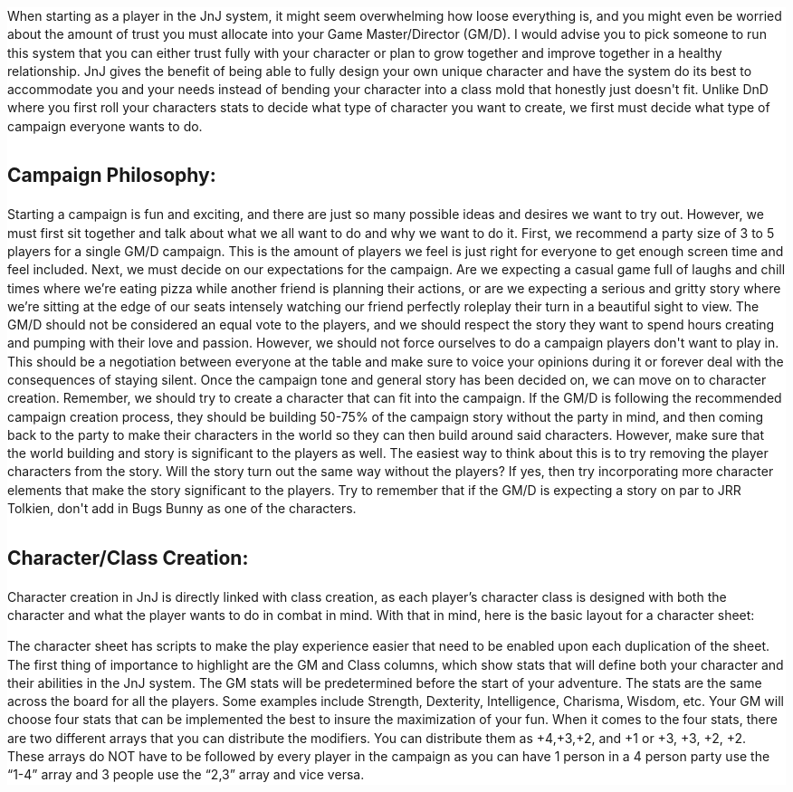 When starting as a player in the JnJ system, it might seem overwhelming how loose everything is, and you might even be worried about the amount of trust you must allocate into your Game Master/Director (GM/D). I would advise you to pick someone to run this system that you can either trust fully with your character or plan to grow together and improve together in a healthy relationship. JnJ gives the benefit of being able to fully design your own unique character and have the system do its best to accommodate you and your needs instead of bending your character into a class mold that honestly just doesn't fit. Unlike DnD where you first roll your characters stats to decide what type of character you want to create, we first must decide what type of campaign everyone wants to do.

## Campaign Philosophy:

Starting a campaign is fun and exciting, and there are just so many possible ideas and desires we want to try out. However, we must first sit together and talk about what we all want to do and why we want to do it. First, we recommend a party size of 3 to 5 players for a single GM/D campaign. This is the amount of players we feel is just right for everyone to get enough screen time and feel included. Next, we must decide on our expectations for the campaign. Are we expecting a casual game full of laughs and chill times where we’re eating pizza while another friend is planning their actions, or are we expecting a serious and gritty story where we’re sitting at the edge of our seats intensely watching our friend perfectly roleplay their turn in a beautiful sight to view. The GM/D should not be considered an equal vote to the players, and we should respect the story they want to spend hours creating and pumping with their love and passion. However, we should not force ourselves to do a campaign players don't want to play in. This should be a negotiation between everyone at the table and make sure to voice your opinions during it or forever deal with the consequences of staying silent. Once the campaign tone and general story has been decided on, we can move on to character creation. Remember, we should try to create a character that can fit into the campaign. If the GM/D is following the recommended campaign creation process, they should be building 50-75% of the campaign story without the party in mind, and then coming back to the party to make their characters in the world so they can then build around said characters. However, make sure that the world building and story is significant to the players as well. The easiest way to think about this is to try removing the player characters from the story. Will the story turn out the same way without the players? If yes, then try incorporating more character elements that make the story significant to the players. Try to remember that if the GM/D is expecting a story on par to JRR Tolkien, don't add in Bugs Bunny as one of the characters.

## Character/Class Creation:

Character creation in JnJ is directly linked with class creation, as each player’s character class is designed with both the character and what the player wants to do in combat in mind. With that in mind, here is the basic layout for a character sheet:


The character sheet has scripts to make the play experience easier that need to be enabled upon each duplication of the sheet. The first thing of importance to highlight are the GM and Class columns, which show stats that will define both your character and their abilities in the JnJ system. The GM stats will be predetermined before the start of your adventure. The stats are the same across the board for all the players. Some examples include Strength, Dexterity, Intelligence, Charisma, Wisdom, etc. Your GM will choose four stats that can be implemented the best to insure the maximization of your fun. When it comes to the four stats, there are two different arrays that you can distribute the modifiers. You can distribute them as +4,+3,+2, and +1 or +3, +3, +2, +2. These arrays do NOT have to be followed by every player in the campaign as you can have 1 person in a 4 person party use the “1-4” array and 3 people use the “2,3” array and vice versa.
